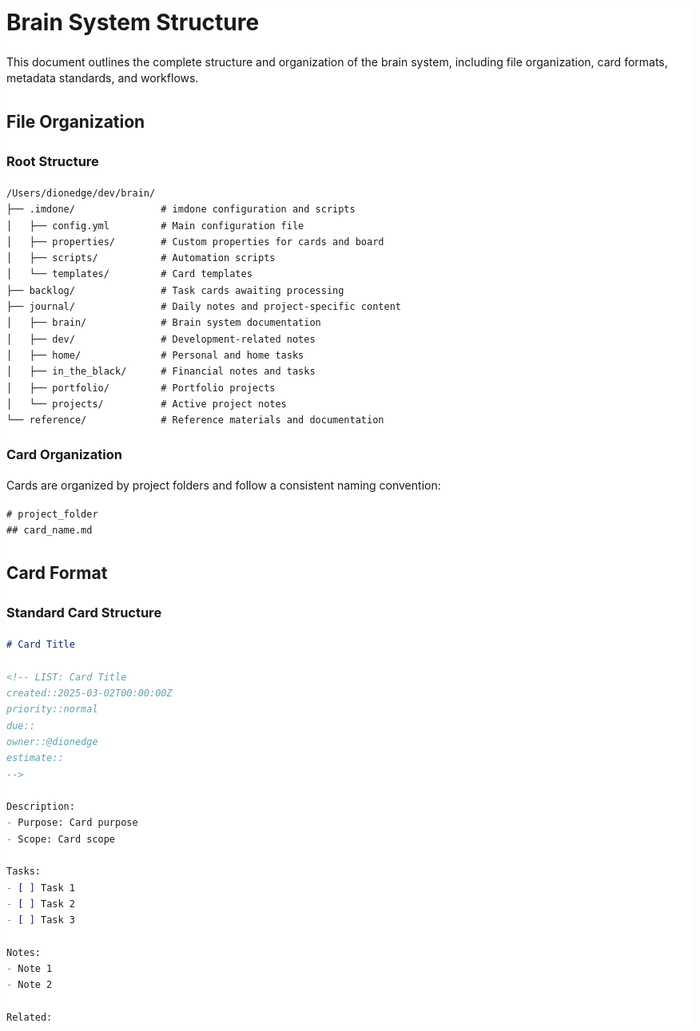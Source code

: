 # Brain System Structure

This document outlines the complete structure and organization of the brain system, including file organization, card formats, metadata standards, and workflows.

## File Organization

### Root Structure
```
/Users/dionedge/dev/brain/
├── .imdone/               # imdone configuration and scripts
│   ├── config.yml         # Main configuration file
│   ├── properties/        # Custom properties for cards and board
│   ├── scripts/           # Automation scripts
│   └── templates/         # Card templates
├── backlog/               # Task cards awaiting processing
├── journal/               # Daily notes and project-specific content
│   ├── brain/             # Brain system documentation
│   ├── dev/               # Development-related notes
│   ├── home/              # Personal and home tasks
│   ├── in_the_black/      # Financial notes and tasks
│   ├── portfolio/         # Portfolio projects
│   └── projects/          # Active project notes
└── reference/             # Reference materials and documentation
```

### Card Organization
Cards are organized by project folders and follow a consistent naming convention:
```
# project_folder
## card_name.md
```

## Card Format

### Standard Card Structure
```markdown
# Card Title

<!-- LIST: Card Title
created::2025-03-02T00:00:00Z
priority::normal
due::
owner::@dionedge
estimate::
-->

Description:
- Purpose: Card purpose
- Scope: Card scope

Tasks:
- [ ] Task 1
- [ ] Task 2
- [ ] Task 3

Notes:
- Note 1
- Note 2

Related:
```